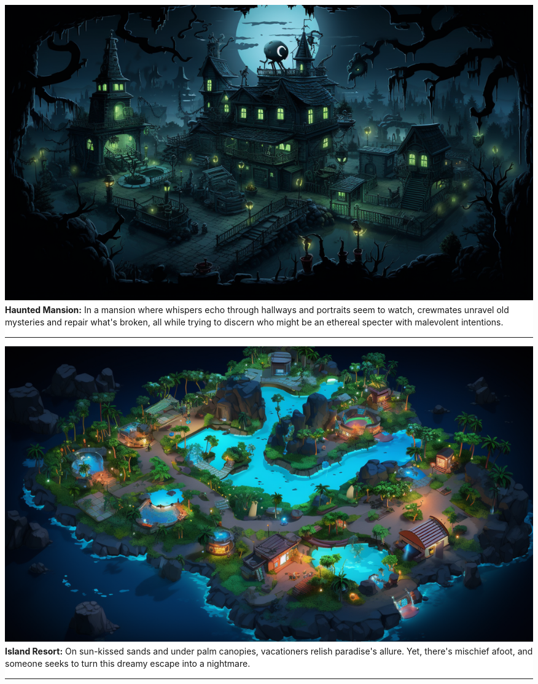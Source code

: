![Map](art/maps/haunted.png)
**Haunted Mansion:** In a mansion where whispers echo through hallways and portraits seem to watch, crewmates unravel old mysteries and repair what's broken, all while trying to discern who might be an ethereal specter with malevolent intentions.
***
![Map](art/maps/island.png)
**Island Resort:** On sun-kissed sands and under palm canopies, vacationers relish paradise's allure. Yet, there's mischief afoot, and someone seeks to turn this dreamy escape into a nightmare.
***